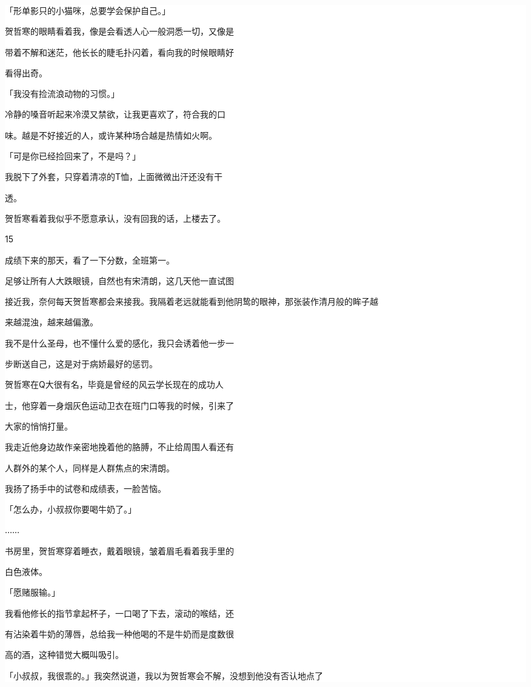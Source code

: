 「形单影只的小猫咪，总要学会保护自己。」

贺哲寒的眼睛看着我，像是会看透人心一般洞悉一切，又像是

带着不解和迷茫，他长长的睫毛扑闪着，看向我的时候眼睛好

看得出奇。

「我没有捡流浪动物的习惯。」

冷静的嗓音听起来冷漠又禁欲，让我更喜欢了，符合我的口

味。越是不好接近的人，或许某种场合越是热情如火啊。

「可是你已经捡回来了，不是吗？」

我脱下了外套，只穿着清凉的T恤，上面微微出汗还没有干

透。

贺哲寒看着我似乎不愿意承认，没有回我的话，上楼去了。

15

成绩下来的那天，看了一下分数，全班第一。

足够让所有人大跌眼镜，自然也有宋清朗，这几天他一直试图

接近我，奈何每天贺哲寒都会来接我。我隔着老远就能看到他阴鸷的眼神，那张装作清月般的眸子越

来越混浊，越来越偏激。

我不是什么圣母，也不懂什么爱的感化，我只会诱着他一步一

步断送自己，这是对于病娇最好的惩罚。

贺哲寒在Q大很有名，毕竟是曾经的风云学长现在的成功人

士，他穿着一身烟灰色运动卫衣在班门口等我的时候，引来了

大家的悄悄打量。

我走近他身边故作亲密地挽着他的胳膊，不止给周围人看还有

人群外的某个人，同样是人群焦点的宋清朗。

我扬了扬手中的试卷和成绩表，一脸苦恼。

「怎么办，小叔叔你要喝牛奶了。」

……

书房里，贺哲寒穿着睡衣，戴着眼镜，皱着眉毛看着我手里的

白色液体。

「愿赌服输。」

我看他修长的指节拿起杯子，一口喝了下去，滚动的喉结，还

有沾染着牛奶的薄唇，总给我一种他喝的不是牛奶而是度数很

高的酒，这种错觉大概叫吸引。

「小叔叔，我很乖的。」我突然说道，我以为贺哲寒会不解，没想到他没有否认地点了
